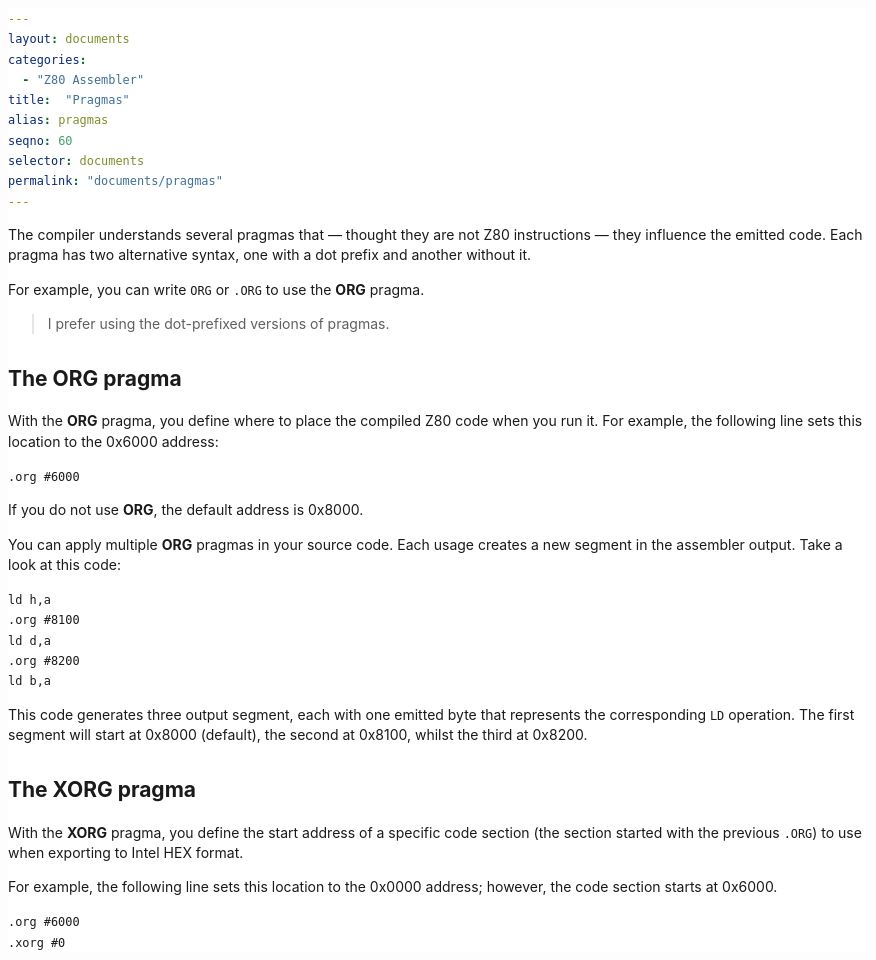 ```yaml
---
layout: documents
categories: 
  - "Z80 Assembler"
title:  "Pragmas"
alias: pragmas
seqno: 60
selector: documents
permalink: "documents/pragmas"
---
```


The compiler understands several pragmas that &mdash; thought they are not Z80 
instructions &mdash; they influence the emitted code. Each pragma has two alternative syntax,
one with a dot prefix and another without it. 

For example, you can write ```ORG``` or ```.ORG``` to use the __ORG__ pragma.

> I prefer using the dot-prefixed versions of pragmas.

## The ORG pragma

With the __ORG__ pragma, you define where to place the compiled Z80 code when you run it.
For example, the following line sets this location to the 0x6000 address:

```
.org #6000
```

If you do not use __ORG__, the default address is 0x8000.

You can apply multiple __ORG__ pragmas in your source code. Each usage creates a new segment in the
assembler output. Take a look at this code:

```
ld h,a
.org #8100
ld d,a
.org #8200
ld b,a
```

This code generates three output segment, each with one emitted byte that represents the 
corresponding `LD` operation. The first segment will start at 0x8000 (default), 
the second at 0x8100, whilst the third at 0x8200.

## The XORG pragma

With the __XORG__ pragma, you define the start address of a specific code section (the section started with the previous `.ORG`) to use when exporting to Intel HEX format.

For example, the following line sets this location to the 0x0000 address; however, the code section starts at 0x6000.

```
.org #6000
.xorg #0
```
